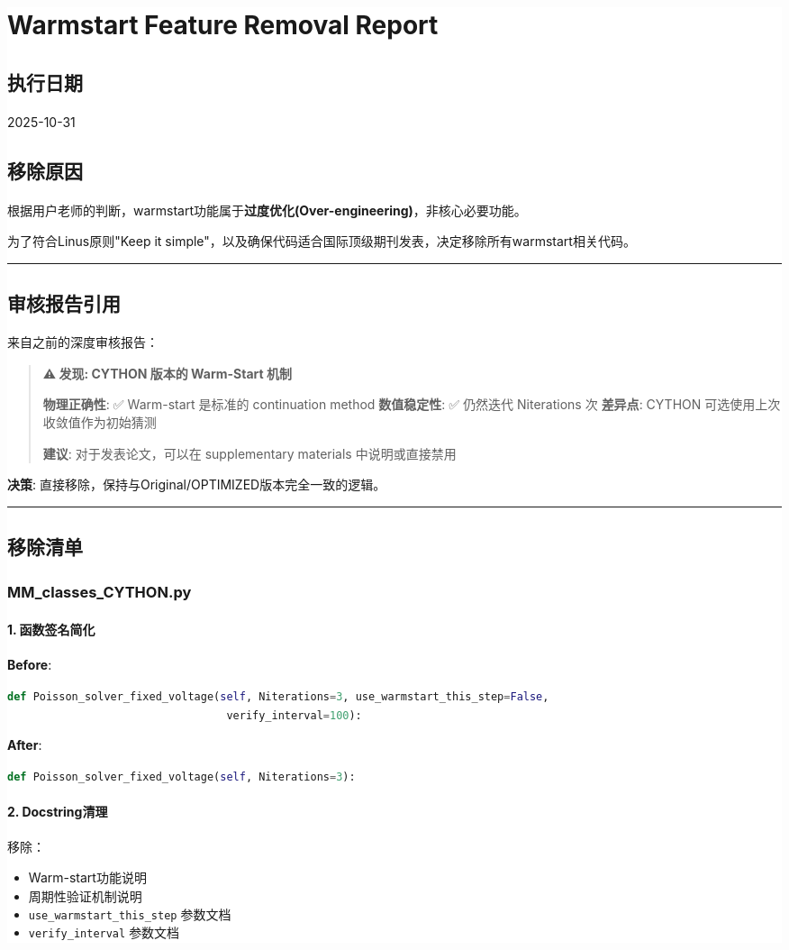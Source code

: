 # Warmstart Feature Removal Report

## 执行日期
2025-10-31

## 移除原因
根据用户老师的判断，warmstart功能属于**过度优化(Over-engineering)**，非核心必要功能。

为了符合Linus原则"Keep it simple"，以及确保代码适合国际顶级期刊发表，决定移除所有warmstart相关代码。

---

## 审核报告引用

来自之前的深度审核报告：

> **⚠️ 发现: CYTHON 版本的 Warm-Start 机制**
>
> **物理正确性**: ✅ Warm-start 是标准的 continuation method
> **数值稳定性**: ✅ 仍然迭代 Niterations 次
> **差异点**: CYTHON 可选使用上次收敛值作为初始猜测
>
> **建议**: 对于发表论文，可以在 supplementary materials 中说明或直接禁用

**决策**: 直接移除，保持与Original/OPTIMIZED版本完全一致的逻辑。

---

## 移除清单

### MM_classes_CYTHON.py

#### 1. 函数签名简化
**Before**:
```python
def Poisson_solver_fixed_voltage(self, Niterations=3, use_warmstart_this_step=False,
                                  verify_interval=100):
```

**After**:
```python
def Poisson_solver_fixed_voltage(self, Niterations=3):
```

#### 2. Docstring清理
移除：
- Warm-start功能说明
- 周期性验证机制说明
- `use_warmstart_this_step` 参数文档
- `verify_interval` 参数文档
